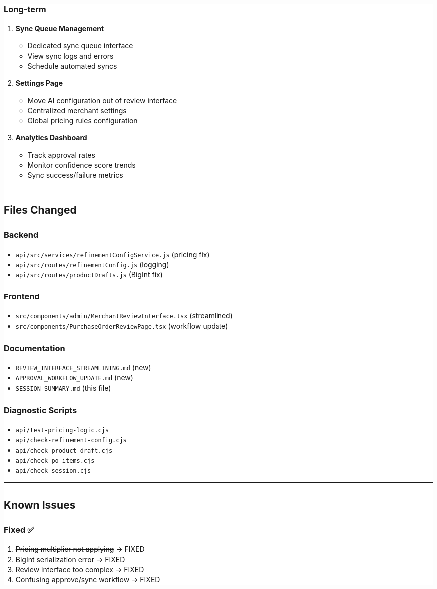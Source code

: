 ### Long-term
1. **Sync Queue Management**
   - Dedicated sync queue interface
   - View sync logs and errors
   - Schedule automated syncs

2. **Settings Page**
   - Move AI configuration out of review interface
   - Centralized merchant settings
   - Global pricing rules configuration

3. **Analytics Dashboard**
   - Track approval rates
   - Monitor confidence score trends
   - Sync success/failure metrics

---

## Files Changed

### Backend
- `api/src/services/refinementConfigService.js` (pricing fix)
- `api/src/routes/refinementConfig.js` (logging)
- `api/src/routes/productDrafts.js` (BigInt fix)

### Frontend
- `src/components/admin/MerchantReviewInterface.tsx` (streamlined)
- `src/components/PurchaseOrderReviewPage.tsx` (workflow update)

### Documentation
- `REVIEW_INTERFACE_STREAMLINING.md` (new)
- `APPROVAL_WORKFLOW_UPDATE.md` (new)
- `SESSION_SUMMARY.md` (this file)

### Diagnostic Scripts
- `api/test-pricing-logic.cjs`
- `api/check-refinement-config.cjs`
- `api/check-product-draft.cjs`
- `api/check-po-items.cjs`
- `api/check-session.cjs`

---

## Known Issues

### Fixed ✅
1. ~~Pricing multiplier not applying~~ → FIXED
2. ~~BigInt serialization error~~ → FIXED  
3. ~~Review interface too complex~~ → FIXED
4. ~~Confusing approve/sync workflow~~ → FIXED
